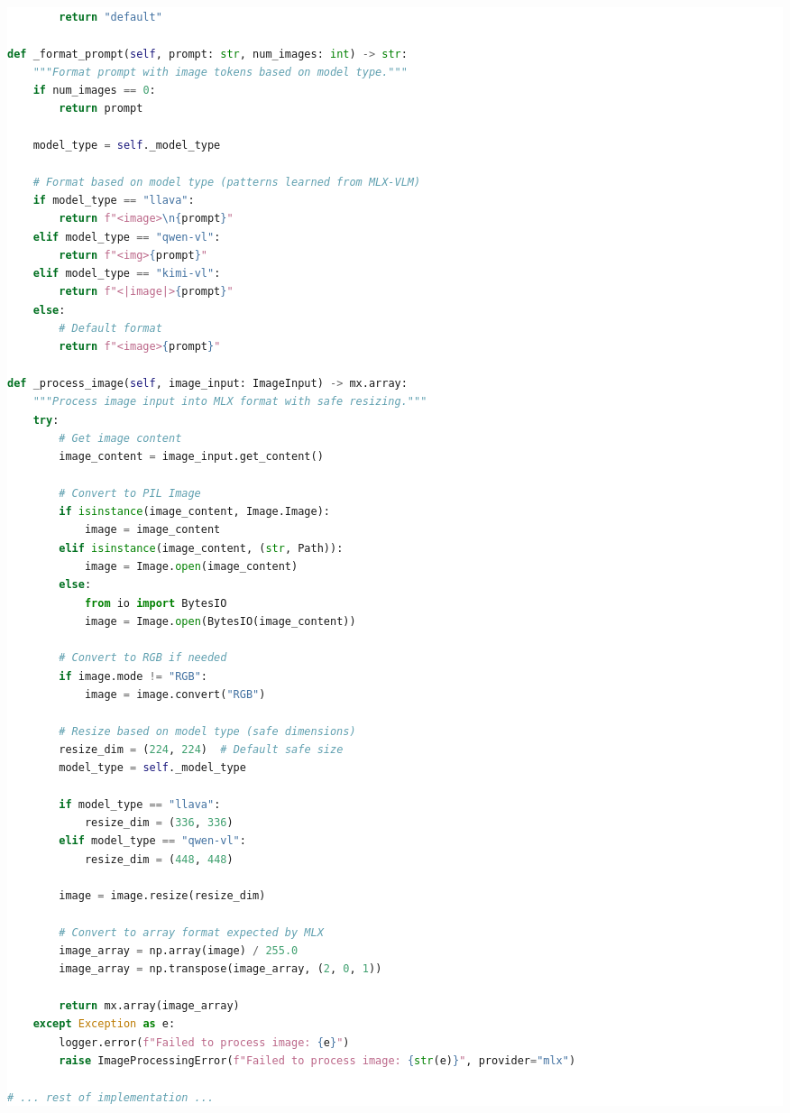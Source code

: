 ````language=python:abstractllm/providers/mlx_provider.py
        return "default"

def _format_prompt(self, prompt: str, num_images: int) -> str:
    """Format prompt with image tokens based on model type."""
    if num_images == 0:
        return prompt
        
    model_type = self._model_type
    
    # Format based on model type (patterns learned from MLX-VLM)
    if model_type == "llava":
        return f"<image>\n{prompt}"
    elif model_type == "qwen-vl":
        return f"<img>{prompt}"
    elif model_type == "kimi-vl":
        return f"<|image|>{prompt}"
    else:
        # Default format
        return f"<image>{prompt}"

def _process_image(self, image_input: ImageInput) -> mx.array:
    """Process image input into MLX format with safe resizing."""
    try:
        # Get image content
        image_content = image_input.get_content()
        
        # Convert to PIL Image
        if isinstance(image_content, Image.Image):
            image = image_content
        elif isinstance(image_content, (str, Path)):
            image = Image.open(image_content)
        else:
            from io import BytesIO
            image = Image.open(BytesIO(image_content))
            
        # Convert to RGB if needed
        if image.mode != "RGB":
            image = image.convert("RGB")
            
        # Resize based on model type (safe dimensions)
        resize_dim = (224, 224)  # Default safe size
        model_type = self._model_type
        
        if model_type == "llava":
            resize_dim = (336, 336)
        elif model_type == "qwen-vl":
            resize_dim = (448, 448)
            
        image = image.resize(resize_dim)
        
        # Convert to array format expected by MLX
        image_array = np.array(image) / 255.0
        image_array = np.transpose(image_array, (2, 0, 1))
        
        return mx.array(image_array)
    except Exception as e:
        logger.error(f"Failed to process image: {e}")
        raise ImageProcessingError(f"Failed to process image: {str(e)}", provider="mlx")

# ... rest of implementation ...
````
